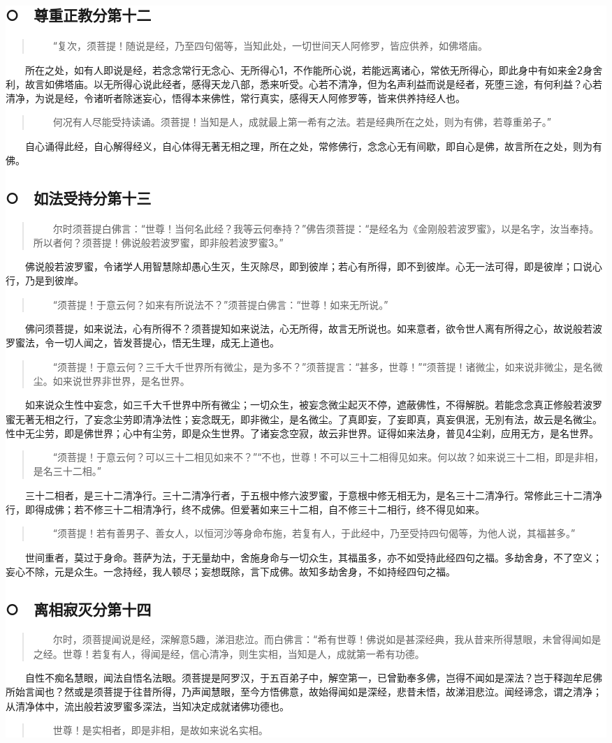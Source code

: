 

## ○　尊重正教分第十二

> 　　<i class="fa fa-quote-left mr-3 text-danger"></i>“复次，须菩提！随说是经，乃至四句偈等，当知此处，一切世间天人阿修罗，皆应供养，如佛塔庙。


　　所在之处，如有人即说是经，若念念常行无念心、无所得心1，不作能所心说，若能远离诸心，常依无所得心，即此身中有如来金2身舍利，故言如佛塔庙。以无所得心说此经者，感得天龙八部，悉来听受。心若不清净，但为名声利益而说是经者，死堕三途，有何利益？心若清净，为说是经，令诸听者除迷妄心，悟得本来佛性，常行真实，感得天人阿修罗等，皆来供养持经人也。

> 　　<i class="fa fa-quote-left mr-3 text-danger"></i>何况有人尽能受持读诵。须菩提！当知是人，成就最上第一希有之法。若是经典所在之处，则为有佛，若尊重弟子。”


　　自心诵得此经，自心解得经义，自心体得无著无相之理，所在之处，常修佛行，念念心无有间歇，即自心是佛，故言所在之处，则为有佛。

## ○　如法受持分第十三

> 　　<i class="fa fa-quote-left mr-3 text-danger"></i>尔时须菩提白佛言：“世尊！当何名此经？我等云何奉持？”佛告须菩提：“是经名为《金刚般若波罗蜜》，以是名字，汝当奉持。所以者何？须菩提！佛说般若波罗蜜，即非般若波罗蜜3。”


　　佛说般若波罗蜜，令诸学人用智慧除却愚心生灭，生灭除尽，即到彼岸；若心有所得，即不到彼岸。心无一法可得，即是彼岸；口说心行，乃是到彼岸。

> 　　<i class="fa fa-quote-left mr-3 text-danger"></i>“须菩提！于意云何？如来有所说法不？”须菩提白佛言：“世尊！如来无所说。”


　　佛问须菩提，如来说法，心有所得不？须菩提知如来说法，心无所得，故言无所说也。如来意者，欲令世人离有所得之心，故说般若波罗蜜法，令一切人闻之，皆发菩提心，悟无生理，成无上道也。

> 　　<i class="fa fa-quote-left mr-3 text-danger"></i>“须菩提！于意云何？三千大千世界所有微尘，是为多不？”须菩提言：“甚多，世尊！”“须菩提！诸微尘，如来说非微尘，是名微尘。如来说世界非世界，是名世界。


　　如来说众生性中妄念，如三千大千世界中所有微尘；一切众生，被妄念微尘起灭不停，遮蔽佛性，不得解脱。若能念念真正修般若波罗蜜无著无相之行，了妄念尘劳即清净法性；妄念既无，即非微尘，是名微尘。了真即妄，了妄即真，真妄俱泯，无別有法，故云是名微尘。性中无尘劳，即是佛世界；心中有尘劳，即是众生世界。了诸妄念空寂，故云非世界。证得如来法身，普见4尘刹，应用无方，是名世界。

> 　　<i class="fa fa-quote-left mr-3 text-danger"></i>“须菩提！于意云何？可以三十二相见如来不？”“不也，世尊！不可以三十二相得见如来。何以故？如来说三十二相，即是非相，是名三十二相。”


　　三十二相者，是三十二清净行。三十二清净行者，于五根中修六波罗蜜，于意根中修无相无为，是名三十二清净行。常修此三十二清净行，即得成佛；若不修三十二相清净行，终不成佛。但爱著如来三十二相，自不修三十二相行，终不得见如来。

> 　　<i class="fa fa-quote-left mr-3 text-danger"></i>“须菩提！若有善男子、善女人，以恒河沙等身命布施，若复有人，于此经中，乃至受持四句偈等，为他人说，其福甚多。”


　　世间重者，莫过于身命。菩萨为法，于无量劫中，舍施身命与一切众生，其福虽多，亦不如受持此经四句之福。多劫舍身，不了空义；妄心不除，元是众生。一念持经，我人顿尽；妄想既除，言下成佛。故知多劫舍身，不如持经四句之福。

## ○　离相寂灭分第十四

> 　　<i class="fa fa-quote-left mr-3 text-danger"></i>尔时，须菩提闻说是经，深解意5趣，涕泪悲泣。而白佛言：“希有世尊！佛说如是甚深经典，我从昔来所得慧眼，未曾得闻如是之经。世尊！若复有人，得闻是经，信心清净，则生实相，当知是人，成就第一希有功德。


　　自性不痴名慧眼，闻法自悟名法眼。须菩提是阿罗汉，于五百弟子中，解空第一，已曾勤奉多佛，岂得不闻如是深法？岂于释迦牟尼佛所始言闻也？然或是须菩提于往昔所得，乃声闻慧眼，至今方悟佛意，故始得闻如是深经，悲昔未悟，故涕泪悲泣。闻经谛念，谓之清净；从清净体中，流出般若波罗蜜多深法，当知决定成就诸佛功德也。

> 　　<i class="fa fa-quote-left mr-3 text-danger"></i>世尊！是实相者，即是非相，是故如来说名实相。

